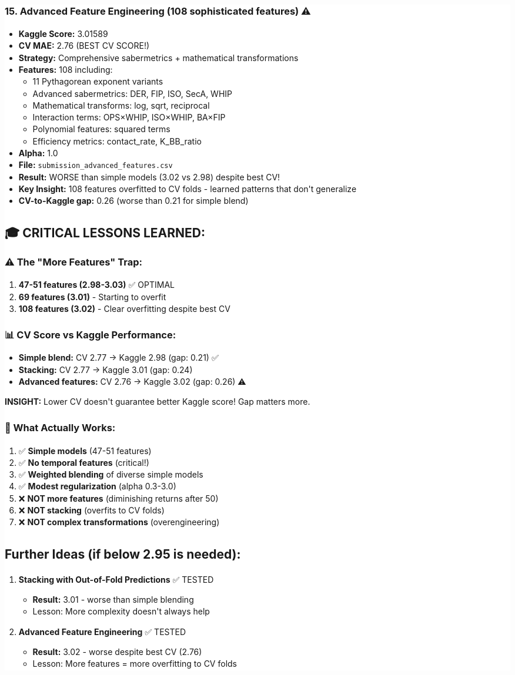 ### 15. **Advanced Feature Engineering (108 sophisticated features)** ⚠️
- **Kaggle Score:** 3.01589
- **CV MAE:** 2.76 (BEST CV SCORE!) 
- **Strategy:** Comprehensive sabermetrics + mathematical transformations
- **Features:** 108 including:
  - 11 Pythagorean exponent variants
  - Advanced sabermetrics: DER, FIP, ISO, SecA, WHIP
  - Mathematical transforms: log, sqrt, reciprocal
  - Interaction terms: OPS×WHIP, ISO×WHIP, BA×FIP
  - Polynomial features: squared terms
  - Efficiency metrics: contact_rate, K_BB_ratio
- **Alpha:** 1.0
- **File:** `submission_advanced_features.csv`
- **Result:** WORSE than simple models (3.02 vs 2.98) despite best CV!
- **Key Insight:** 108 features overfitted to CV folds - learned patterns that don't generalize
- **CV-to-Kaggle gap:** 0.26 (worse than 0.21 for simple blend)

## 🎓 CRITICAL LESSONS LEARNED:

### ⚠️ The "More Features" Trap:
1. **47-51 features (2.98-3.03)** ✅ OPTIMAL
2. **69 features (3.01)** - Starting to overfit
3. **108 features (3.02)** - Clear overfitting despite best CV

### 📊 CV Score vs Kaggle Performance:
- **Simple blend:** CV 2.77 → Kaggle 2.98 (gap: 0.21) ✅
- **Stacking:** CV 2.77 → Kaggle 3.01 (gap: 0.24)
- **Advanced features:** CV 2.76 → Kaggle 3.02 (gap: 0.26) ⚠️

**INSIGHT:** Lower CV doesn't guarantee better Kaggle score! Gap matters more.

### 🎯 What Actually Works:
1. ✅ **Simple models** (47-51 features)
2. ✅ **No temporal features** (critical!)
3. ✅ **Weighted blending** of diverse simple models
4. ✅ **Modest regularization** (alpha 0.3-3.0)
5. ❌ **NOT more features** (diminishing returns after 50)
6. ❌ **NOT stacking** (overfits to CV folds)
7. ❌ **NOT complex transformations** (overengineering)

## Further Ideas (if below 2.95 is needed):

1. **Stacking with Out-of-Fold Predictions** ✅ TESTED
   - **Result:** 3.01 - worse than simple blending
   - Lesson: More complexity doesn't always help

2. **Advanced Feature Engineering** ✅ TESTED
   - **Result:** 3.02 - worse despite best CV (2.76)
   - Lesson: More features = more overfitting to CV folds
